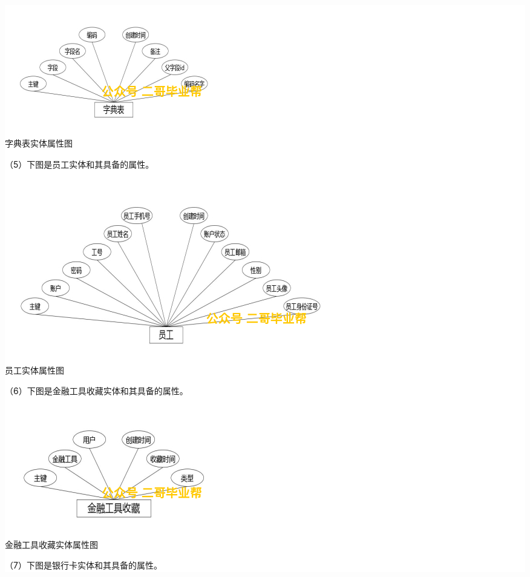 ![C:/Users/Administrator/Desktop/temp111\4.2\\_\_\_\_img\字典表.jpg](/md/blog.009.jpeg "C:/Users/Administrator/Desktop/temp111\4.2\\_\_\_\_img\字典表.jpg")

字典表实体属性图

（5）下图是员工实体和其具备的属性。

![C:/Users/Administrator/Desktop/temp111\4.2\\_\_\_\_img\员工.jpg](/md/blog.010.jpeg "C:/Users/Administrator/Desktop/temp111\4.2\\_\_\_\_img\员工.jpg")

员工实体属性图

（6）下图是金融工具收藏实体和其具备的属性。

![C:/Users/Administrator/Desktop/temp111\4.2\\_\_\_\_img\金融工具收藏.jpg](/md/blog.011.jpeg "C:/Users/Administrator/Desktop/temp111\4.2\\_\_\_\_img\金融工具收藏.jpg")

金融工具收藏实体属性图

（7）下图是银行卡实体和其具备的属性。

